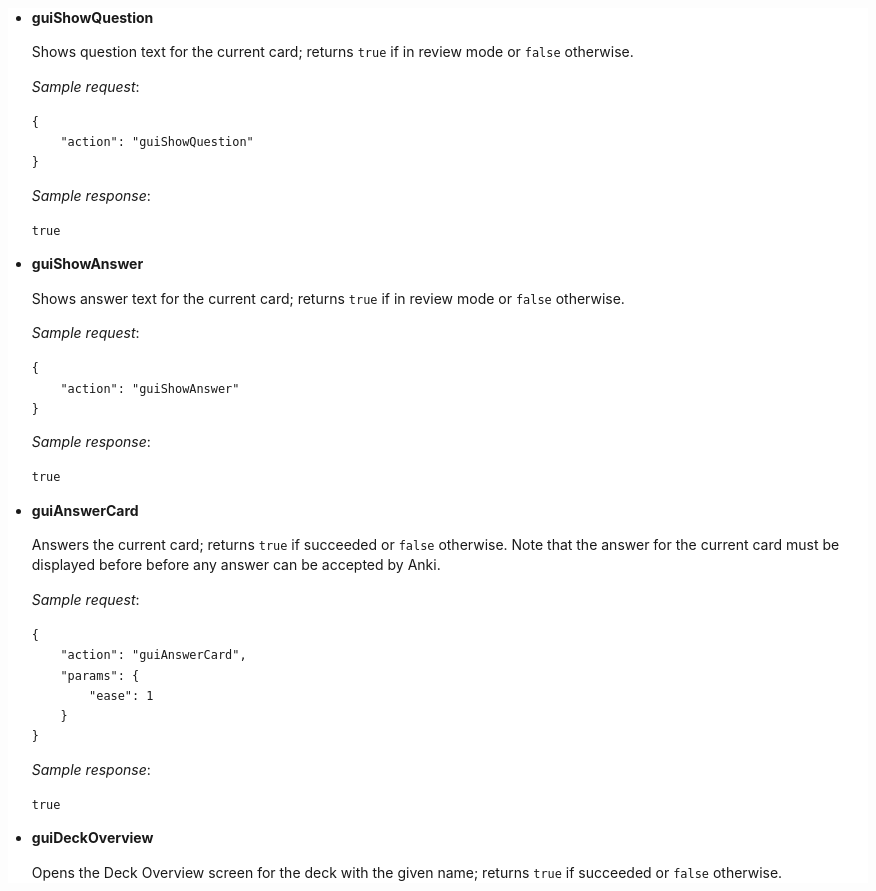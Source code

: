 *   **guiShowQuestion**

    Shows question text for the current card; returns `true` if in review mode or `false` otherwise.

    *Sample request*:
    ```
    {
        "action": "guiShowQuestion"
    }
    ```

    *Sample response*:
    ```
    true
    ```

*   **guiShowAnswer**

    Shows answer text for the current card; returns `true` if in review mode or `false` otherwise.

    *Sample request*:
    ```
    {
        "action": "guiShowAnswer"
    }
    ```

    *Sample response*:
    ```
    true
    ```

*   **guiAnswerCard**

    Answers the current card; returns `true` if succeeded or `false` otherwise. Note that the answer for the current
    card must be displayed before before any answer can be accepted by Anki.

    *Sample request*:
    ```
    {
        "action": "guiAnswerCard",
        "params": {
            "ease": 1
        }
    }
    ```

    *Sample response*:
    ```
    true
    ```

*   **guiDeckOverview**

    Opens the Deck Overview screen for the deck with the given name; returns `true` if succeeded or `false` otherwise.
